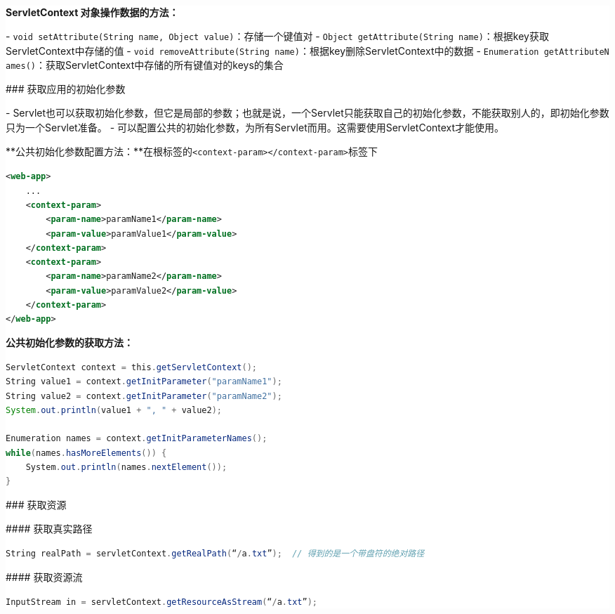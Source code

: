 **ServletContext 对象操作数据的方法：**

- `void setAttribute(String name, Object value)`：存储一个键值对
- `Object getAttribute(String name)`：根据key获取ServletContext中存储的值
- `void removeAttribute(String name)`：根据key删除ServletContext中的数据
- `Enumeration getAttributeNames()`：获取ServletContext中存储的所有键值对的keys的集合

### 获取应用的初始化参数

- Servlet也可以获取初始化参数，但它是局部的参数；也就是说，一个Servlet只能获取自己的初始化参数，不能获取别人的，即初始化参数只为一个Servlet准备。
- 可以配置公共的初始化参数，为所有Servlet而用。这需要使用ServletContext才能使用。

**公共初始化参数配置方法：**在根标签的`<context-param></context-param>`标签下

```xml
<web-app>
    ...
    <context-param>
        <param-name>paramName1</param-name>
        <param-value>paramValue1</param-value>     
    </context-param>
    <context-param>
        <param-name>paramName2</param-name>
        <param-value>paramValue2</param-value>     
    </context-param>
</web-app>
```

**公共初始化参数的获取方法：**

```java
ServletContext context = this.getServletContext();
String value1 = context.getInitParameter("paramName1");
String value2 = context.getInitParameter("paramName2");
System.out.println(value1 + ", " + value2);
 
Enumeration names = context.getInitParameterNames();
while(names.hasMoreElements()) {
    System.out.println(names.nextElement());
}
```

### 获取资源

#### 获取真实路径

```java
String realPath = servletContext.getRealPath(“/a.txt”);  // 得到的是一个带盘符的绝对路径
```

#### 获取资源流

```java
InputStream in = servletContext.getResourceAsStream(“/a.txt”);
```
